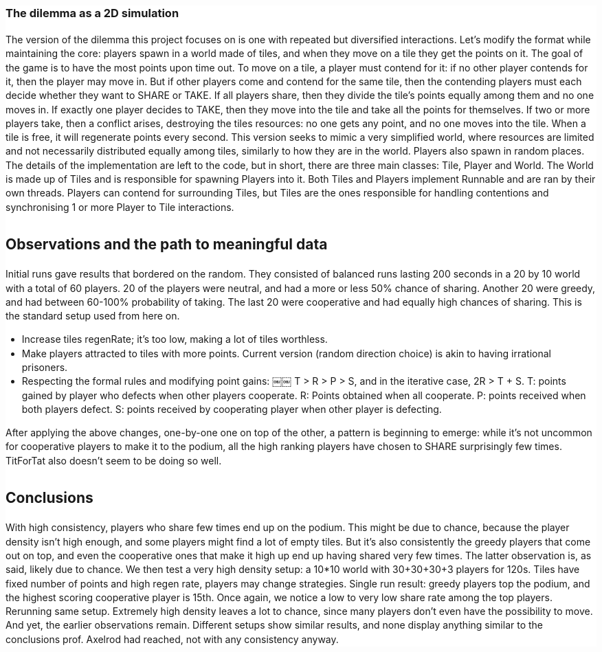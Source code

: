 
### The dilemma as a 2D simulation

The version of the dilemma this project focuses on is one with repeated but diversified interactions. Let’s modify the format while maintaining the core: players spawn in a world made of tiles, and when they move on a tile they get the points on it. The goal of the game is to have the most points upon time out.
To move on a tile, a player must contend for it: if no other player contends for it, then the player may move in. But if other players come and contend for the same tile, then the contending players must each decide whether they want to SHARE or TAKE. If all players share, then they divide the tile’s points equally among them and no one moves in. If exactly one player decides to TAKE, then they move into the tile and take all the points for themselves. If two or more players take, then a conflict arises, destroying the tiles resources: no one gets any point, and no one moves into the tile. When a tile is free, it will regenerate points every second.
This version seeks to mimic a very simplified world, where resources are limited and not necessarily distributed equally among tiles, similarly to how they are in the world. Players also spawn in random places.
The details of the implementation are left to the code, but in short, there are three main classes: Tile, Player and World. The World is made up of Tiles and is responsible for spawning Players into it. Both Tiles and Players implement Runnable and are ran by their own threads. Players can contend for surrounding Tiles, but Tiles are the ones responsible for handling contentions and synchronising 1 or more Player to Tile interactions.

## Observations and the path to meaningful data

Initial runs gave results that bordered on the random. They consisted of balanced runs lasting 200 seconds in a 20 by 10 world with a total of 60 players. 20 of the players were neutral, and had a more or less 50% chance of sharing. Another 20 were greedy, and had between 60-100% probability of taking. The last 20 were cooperative and had equally high chances of sharing. This is the standard setup used from here on.

- Increase tiles regenRate; it’s too low, making a lot of tiles worthless.
- Make players attracted to tiles with more points. Current version (random direction choice) is akin to having irrational prisoners.
- Respecting the formal rules and modifying point gains: ￼⁠￼⁠ T > R > P > S, and in the iterative case, 2R > T + S. 
T: points gained by player who defects when other players cooperate. R: Points obtained when all cooperate. P: points received when both players defect. S: points received by cooperating player when other player is defecting.

After applying the above changes, one-by-one one on top of the other, a pattern is beginning to emerge: while it’s not uncommon for cooperative players to make it to the podium, all the high ranking players have chosen to SHARE surprisingly few times. TitForTat also doesn’t seem to be doing so well.

## Conclusions

With high consistency, players who share few times end up on the podium. This might be due to chance, because the player density isn’t high enough, and some players might find a lot of empty tiles. But it’s also consistently the greedy players that come out on top, and even the cooperative ones that make it high up end up having shared very few times. The latter observation is, as said, likely due to chance.
We then test a very high density setup: a 10*10 world with 30+30+30+3 players for 120s. Tiles have fixed number of points and high regen rate, players may change strategies. Single run result: greedy players top the podium, and the highest scoring cooperative player is 15th. Once again, we notice a low to very low share rate among the top players. Rerunning same setup. Extremely high density leaves a lot to chance, since many players don’t even have the possibility to move. And yet, the earlier observations remain.
Different setups show similar results, and none display anything similar to the conclusions prof. Axelrod had reached, not with any consistency anyway.